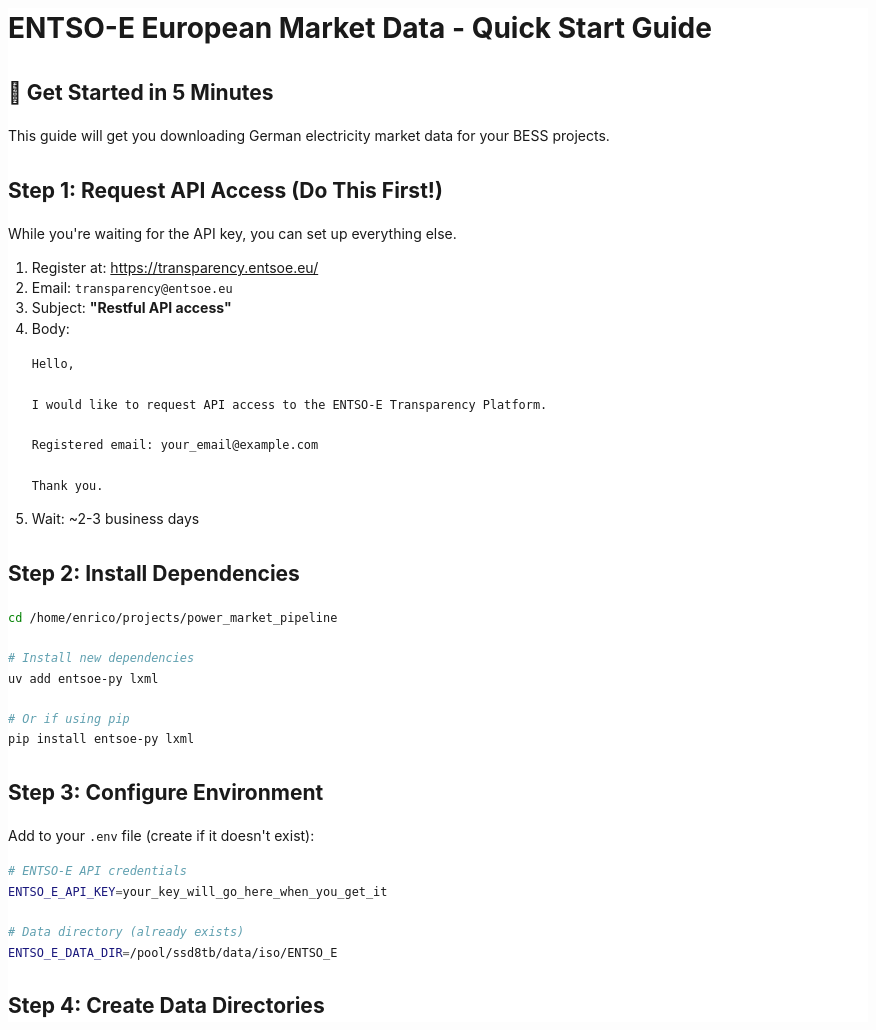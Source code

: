 # ENTSO-E European Market Data - Quick Start Guide

## 🚀 Get Started in 5 Minutes

This guide will get you downloading German electricity market data for your BESS projects.

## Step 1: Request API Access (Do This First!)

While you're waiting for the API key, you can set up everything else.

1. Register at: https://transparency.entsoe.eu/
2. Email: `transparency@entsoe.eu`
3. Subject: **"Restful API access"**
4. Body:
   ```
   Hello,

   I would like to request API access to the ENTSO-E Transparency Platform.

   Registered email: your_email@example.com

   Thank you.
   ```
5. Wait: ~2-3 business days

## Step 2: Install Dependencies

```bash
cd /home/enrico/projects/power_market_pipeline

# Install new dependencies
uv add entsoe-py lxml

# Or if using pip
pip install entsoe-py lxml
```

## Step 3: Configure Environment

Add to your `.env` file (create if it doesn't exist):

```bash
# ENTSO-E API credentials
ENTSO_E_API_KEY=your_key_will_go_here_when_you_get_it

# Data directory (already exists)
ENTSO_E_DATA_DIR=/pool/ssd8tb/data/iso/ENTSO_E
```

## Step 4: Create Data Directories
